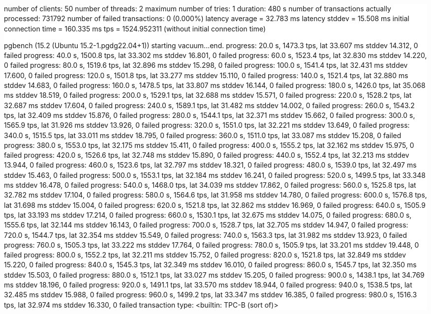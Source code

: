 number of clients: 50
number of threads: 2
maximum number of tries: 1
duration: 480 s
number of transactions actually processed: 731792
number of failed transactions: 0 (0.000%)
latency average = 32.783 ms
latency stddev = 15.508 ms
initial connection time = 160.335 ms
tps = 1524.952311 (without initial connection time)


pgbench (15.2 (Ubuntu 15.2-1.pgdg22.04+1))
starting vacuum...end.
progress: 20.0 s, 1473.3 tps, lat 33.607 ms stddev 14.312, 0 failed
progress: 40.0 s, 1500.8 tps, lat 33.302 ms stddev 16.801, 0 failed
progress: 60.0 s, 1523.4 tps, lat 32.830 ms stddev 14.220, 0 failed
progress: 80.0 s, 1519.6 tps, lat 32.896 ms stddev 15.298, 0 failed
progress: 100.0 s, 1541.4 tps, lat 32.431 ms stddev 17.600, 0 failed
progress: 120.0 s, 1501.8 tps, lat 33.277 ms stddev 15.110, 0 failed
progress: 140.0 s, 1521.4 tps, lat 32.880 ms stddev 14.683, 0 failed
progress: 160.0 s, 1478.5 tps, lat 33.807 ms stddev 16.144, 0 failed
progress: 180.0 s, 1426.0 tps, lat 35.068 ms stddev 18.519, 0 failed
progress: 200.0 s, 1529.1 tps, lat 32.688 ms stddev 15.571, 0 failed
progress: 220.0 s, 1528.2 tps, lat 32.687 ms stddev 17.604, 0 failed
progress: 240.0 s, 1589.1 tps, lat 31.482 ms stddev 14.002, 0 failed
progress: 260.0 s, 1543.2 tps, lat 32.409 ms stddev 15.876, 0 failed
progress: 280.0 s, 1544.1 tps, lat 32.371 ms stddev 15.662, 0 failed
progress: 300.0 s, 1565.9 tps, lat 31.926 ms stddev 13.926, 0 failed
progress: 320.0 s, 1551.0 tps, lat 32.221 ms stddev 13.649, 0 failed
progress: 340.0 s, 1515.5 tps, lat 33.011 ms stddev 18.795, 0 failed
progress: 360.0 s, 1511.0 tps, lat 33.087 ms stddev 15.208, 0 failed
progress: 380.0 s, 1553.0 tps, lat 32.175 ms stddev 15.411, 0 failed
progress: 400.0 s, 1555.2 tps, lat 32.162 ms stddev 15.975, 0 failed
progress: 420.0 s, 1526.6 tps, lat 32.748 ms stddev 15.890, 0 failed
progress: 440.0 s, 1552.4 tps, lat 32.213 ms stddev 13.944, 0 failed
progress: 460.0 s, 1523.6 tps, lat 32.797 ms stddev 18.321, 0 failed
progress: 480.0 s, 1539.0 tps, lat 32.497 ms stddev 15.463, 0 failed
progress: 500.0 s, 1553.1 tps, lat 32.184 ms stddev 16.241, 0 failed
progress: 520.0 s, 1499.5 tps, lat 33.348 ms stddev 16.478, 0 failed
progress: 540.0 s, 1468.0 tps, lat 34.039 ms stddev 17.862, 0 failed
progress: 560.0 s, 1525.8 tps, lat 32.782 ms stddev 17.104, 0 failed
progress: 580.0 s, 1564.6 tps, lat 31.958 ms stddev 14.780, 0 failed
progress: 600.0 s, 1576.8 tps, lat 31.698 ms stddev 15.004, 0 failed
progress: 620.0 s, 1521.8 tps, lat 32.862 ms stddev 16.969, 0 failed
progress: 640.0 s, 1505.9 tps, lat 33.193 ms stddev 17.214, 0 failed
progress: 660.0 s, 1530.1 tps, lat 32.675 ms stddev 14.075, 0 failed
progress: 680.0 s, 1555.6 tps, lat 32.144 ms stddev 16.143, 0 failed
progress: 700.0 s, 1528.7 tps, lat 32.705 ms stddev 14.947, 0 failed
progress: 720.0 s, 1544.7 tps, lat 32.354 ms stddev 15.549, 0 failed
progress: 740.0 s, 1563.3 tps, lat 31.982 ms stddev 13.923, 0 failed
progress: 760.0 s, 1505.3 tps, lat 33.222 ms stddev 17.764, 0 failed
progress: 780.0 s, 1505.9 tps, lat 33.201 ms stddev 19.448, 0 failed
progress: 800.0 s, 1552.2 tps, lat 32.211 ms stddev 15.752, 0 failed
progress: 820.0 s, 1521.8 tps, lat 32.849 ms stddev 15.220, 0 failed
progress: 840.0 s, 1545.3 tps, lat 32.349 ms stddev 16.010, 0 failed
progress: 860.0 s, 1545.7 tps, lat 32.350 ms stddev 15.503, 0 failed
progress: 880.0 s, 1512.1 tps, lat 33.027 ms stddev 15.205, 0 failed
progress: 900.0 s, 1438.1 tps, lat 34.769 ms stddev 18.196, 0 failed
progress: 920.0 s, 1491.1 tps, lat 33.570 ms stddev 18.944, 0 failed
progress: 940.0 s, 1538.5 tps, lat 32.485 ms stddev 15.988, 0 failed
progress: 960.0 s, 1499.2 tps, lat 33.347 ms stddev 16.385, 0 failed
progress: 980.0 s, 1516.3 tps, lat 32.974 ms stddev 16.330, 0 failed
transaction type: <builtin: TPC-B (sort of)>